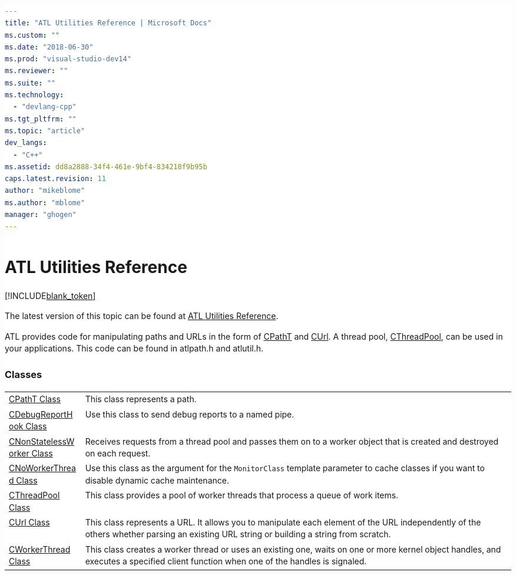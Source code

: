 ```yaml
---
title: "ATL Utilities Reference | Microsoft Docs"
ms.custom: ""
ms.date: "2018-06-30"
ms.prod: "visual-studio-dev14"
ms.reviewer: ""
ms.suite: ""
ms.technology: 
  - "devlang-cpp"
ms.tgt_pltfrm: ""
ms.topic: "article"
dev_langs: 
  - "C++"
ms.assetid: dd8a2888-34f4-461e-9bf4-834218f9b95b
caps.latest.revision: 11
author: "mikeblome"
ms.author: "mblome"
manager: "ghogen"
---
```

# ATL Utilities Reference
[!INCLUDE[blank_token](../includes/blank-token.md)]

The latest version of this topic can be found at [ATL Utilities Reference](https://docs.microsoft.com/cpp/atl/atl-utilities-reference).  
  
  
ATL provides code for manipulating paths and URLs in the form of [CPathT](../atl/reference/cpatht-class.md) and [CUrl](../atl/reference/curl-class.md). A thread pool, [CThreadPool](../atl/reference/cthreadpool-class.md), can be used in your applications. This code can be found in atlpath.h and atlutil.h.  
  
### Classes  
  
|||  
|-|-|  
|[CPathT Class](../atl/reference/cpatht-class.md)|This class represents a path.|  
|[CDebugReportHook Class](../atl/reference/cdebugreporthook-class.md)|Use this class to send debug reports to a named pipe.|  
|[CNonStatelessWorker Class](../atl/reference/cnonstatelessworker-class.md)|Receives requests from a thread pool and passes them on to a worker object that is created and destroyed on each request.|  
|[CNoWorkerThread Class](../atl/reference/cnoworkerthread-class.md)|Use this class as the argument for the `MonitorClass` template parameter to cache classes if you want to disable dynamic cache maintenance.|  
|[CThreadPool Class](../atl/reference/cthreadpool-class.md)|This class provides a pool of worker threads that process a queue of work items.|  
|[CUrl Class](../atl/reference/curl-class.md)|This class represents a URL. It allows you to manipulate each element of the URL independently of the others whether parsing an existing URL string or building a string from scratch.|  
|[CWorkerThread Class](../atl/reference/cworkerthread-class.md)|This class creates a worker thread or uses an existing one, waits on one or more kernel object handles, and executes a specified client function when one of the handles is signaled.|  
  